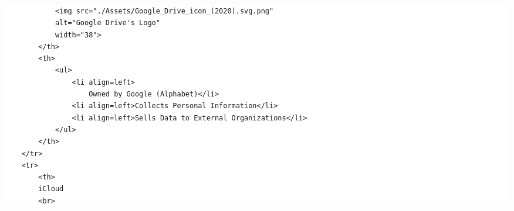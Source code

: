                 <img src="./Assets/Google_Drive_icon_(2020).svg.png"
                alt="Google Drive's Logo"
                width="38">
            </th>
            <th>
                <ul>
                    <li align=left>
                        Owned by Google (Alphabet)</li>
                    <li align=left>Collects Personal Information</li>
                    <li align=left>Sells Data to External Organizations</li>
                </ul>    
            </th>
        </tr>
        <tr>
            <th>
            iCloud
            <br>